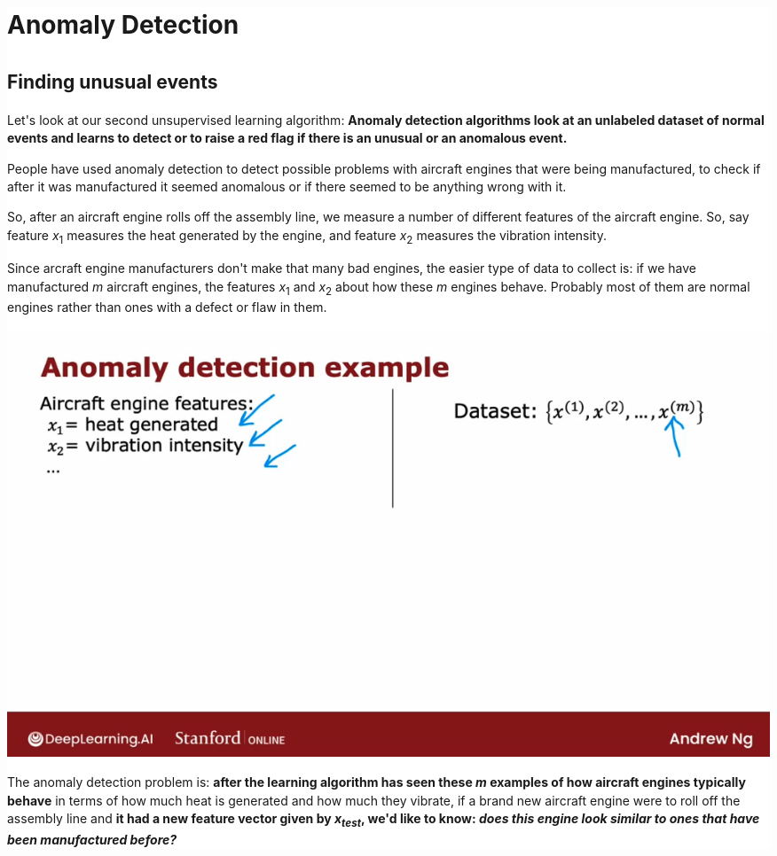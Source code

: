# Anomaly Detection

## Finding unusual events

Let's look at our second unsupervised learning algorithm: **Anomaly detection algorithms look at an unlabeled dataset of normal events and learns to detect or to raise a red flag if there is an unusual or an anomalous event.** 

People have used anomaly detection to detect possible problems with aircraft engines that were being manufactured, to check if after it was manufactured it seemed anomalous or if there seemed to be anything wrong with it. 

So, after an aircraft engine rolls off the assembly line, we measure a number of different features of the aircraft engine. So, say feature $x_1$ measures the heat generated by the engine, and feature $x_2$ measures the vibration intensity.

Since arcraft engine manufacturers don't make that many bad engines, the easier type of data to collect is: if we have manufactured $m$ aircraft engines, the features $x_1$ and $x_2$ about how these $m$ engines behave. Probably most of them are normal engines rather than ones with a defect or flaw in them. 

![](./img/2024-03-04-22-30-41.png)

The anomaly detection problem is: **after the learning algorithm has seen these $m$ examples of how aircraft engines typically behave** in terms of how much heat is generated and how much they vibrate, if a brand new aircraft engine were to roll off the assembly line and **it had a new feature vector given by $x_{test}$, we'd like to know: _does this engine look similar to ones that have been manufactured before?_** 
